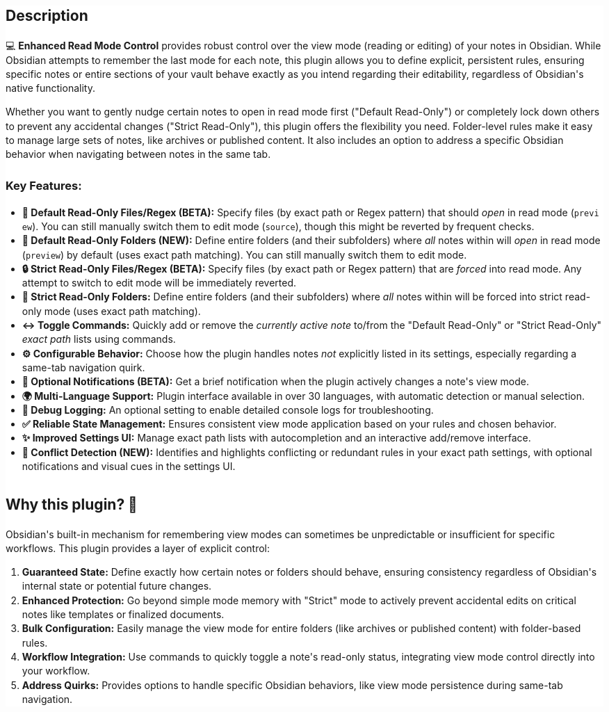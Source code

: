 ## Description

💻 **Enhanced Read Mode Control** provides robust control over the view mode (reading or editing) of your notes in Obsidian. While Obsidian attempts to remember the last mode for each note, this plugin allows you to define explicit, persistent rules, ensuring specific notes or entire sections of your vault behave exactly as you intend regarding their editability, regardless of Obsidian's native functionality.

Whether you want to gently nudge certain notes to open in read mode first ("Default Read-Only") or completely lock down others to prevent any accidental changes ("Strict Read-Only"), this plugin offers the flexibility you need. Folder-level rules make it easy to manage large sets of notes, like archives or published content. It also includes an option to address a specific Obsidian behavior when navigating between notes in the same tab.

<a id="key-features"></a>

### Key Features:

- **📝 Default Read-Only Files/Regex (BETA):** Specify files (by exact path or Regex pattern) that should _open_ in read mode (`preview`). You can still manually switch them to edit mode (`source`), though this might be reverted by frequent checks.
- **📁 Default Read-Only Folders (NEW):** Define entire folders (and their subfolders) where _all_ notes within will _open_ in read mode (`preview`) by default (uses exact path matching). You can still manually switch them to edit mode.
- **🔒 Strict Read-Only Files/Regex (BETA):** Specify files (by exact path or Regex pattern) that are _forced_ into read mode. Any attempt to switch to edit mode will be immediately reverted.
- **📁 Strict Read-Only Folders:** Define entire folders (and their subfolders) where _all_ notes within will be forced into strict read-only mode (uses exact path matching).
- **↔️ Toggle Commands:** Quickly add or remove the _currently active note_ to/from the "Default Read-Only" or "Strict Read-Only" _exact path_ lists using commands.
- **⚙️ Configurable Behavior:** Choose how the plugin handles notes _not_ explicitly listed in its settings, especially regarding a same-tab navigation quirk.
- **🔔 Optional Notifications (BETA):** Get a brief notification when the plugin actively changes a note's view mode.
- **🌍 Multi-Language Support:** Plugin interface available in over 30 languages, with automatic detection or manual selection.
- **🐞 Debug Logging:** An optional setting to enable detailed console logs for troubleshooting.
- **✅ Reliable State Management:** Ensures consistent view mode application based on your rules and chosen behavior.
- **✨ Improved Settings UI:** Manage exact path lists with autocompletion and an interactive add/remove interface.
- **🚦 Conflict Detection (NEW):** Identifies and highlights conflicting or redundant rules in your exact path settings, with optional notifications and visual cues in the settings UI.

<a id="why-this-plugin"></a>

## Why this plugin? 🤔

Obsidian's built-in mechanism for remembering view modes can sometimes be unpredictable or insufficient for specific workflows. This plugin provides a layer of explicit control:

1.  **Guaranteed State:** Define exactly how certain notes or folders should behave, ensuring consistency regardless of Obsidian's internal state or potential future changes.
2.  **Enhanced Protection:** Go beyond simple mode memory with "Strict" mode to actively prevent accidental edits on critical notes like templates or finalized documents.
3.  **Bulk Configuration:** Easily manage the view mode for entire folders (like archives or published content) with folder-based rules.
4.  **Workflow Integration:** Use commands to quickly toggle a note's read-only status, integrating view mode control directly into your workflow.
5.  **Address Quirks:** Provides options to handle specific Obsidian behaviors, like view mode persistence during same-tab navigation.
